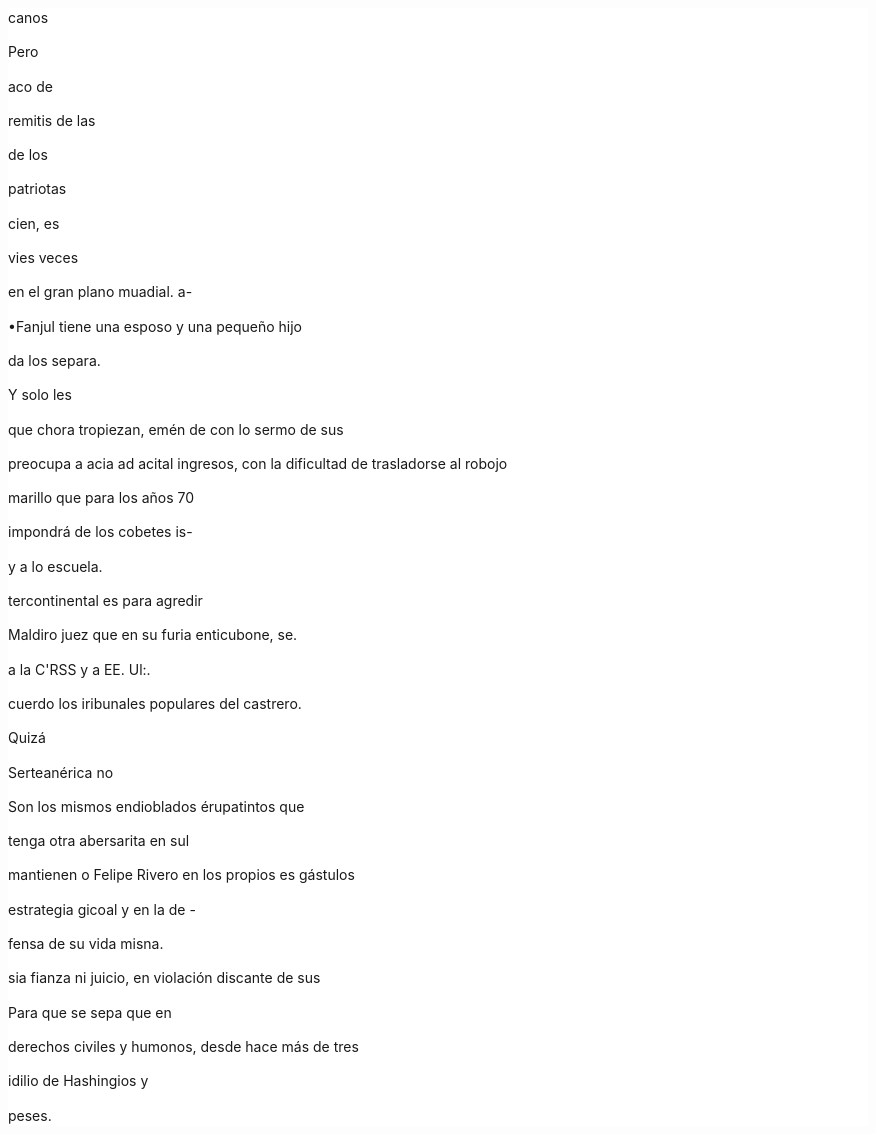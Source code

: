 canos

Pero

aco de

remitis de las

de los

patriotas

cien, es

vies veces

en el gran plano muadial. a-

•Fanjul tiene una esposo y una pequeño hijo

da los separa.

Y solo les

que chora tropiezan, emén de con lo sermo de sus

preocupa a acia ad acital ingresos, con la dificultad de trasladorse al robojo

marillo que para los años 70

impondrá de los cobetes is-

y a lo escuela.

tercontinental es para agredir

Maldiro juez que en su furia enticubone, se.

a la C'RSS y a EE. Ul:.

cuerdo los iribunales populares del castrero.

Quizá

Serteanérica no

Son los mismos endioblados érupatintos que

tenga otra abersarita en sul

mantienen o Felipe Rivero en los propios es gástulos

estrategia gicoal y en la de -

fensa de su vida misna.

sia fianza ni juicio, en violación discante de sus

Para que se sepa que en

derechos civiles y humonos, desde hace más de tres

idilio de Hashingios y

peses.
